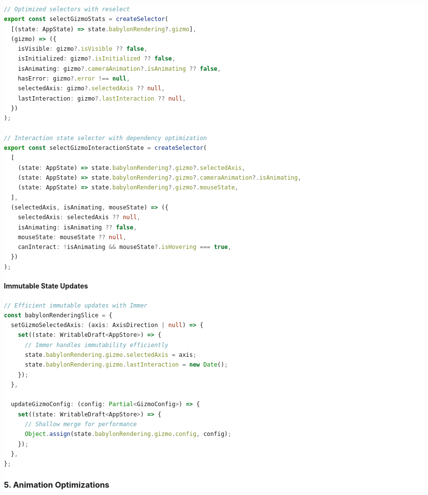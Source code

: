 ```typescript
// Optimized selectors with reselect
export const selectGizmoStats = createSelector(
  [(state: AppState) => state.babylonRendering?.gizmo],
  (gizmo) => ({
    isVisible: gizmo?.isVisible ?? false,
    isInitialized: gizmo?.isInitialized ?? false,
    isAnimating: gizmo?.cameraAnimation?.isAnimating ?? false,
    hasError: gizmo?.error !== null,
    selectedAxis: gizmo?.selectedAxis ?? null,
    lastInteraction: gizmo?.lastInteraction ?? null,
  })
);

// Interaction state selector with dependency optimization
export const selectGizmoInteractionState = createSelector(
  [
    (state: AppState) => state.babylonRendering?.gizmo?.selectedAxis,
    (state: AppState) => state.babylonRendering?.gizmo?.cameraAnimation?.isAnimating,
    (state: AppState) => state.babylonRendering?.gizmo?.mouseState,
  ],
  (selectedAxis, isAnimating, mouseState) => ({
    selectedAxis: selectedAxis ?? null,
    isAnimating: isAnimating ?? false,
    mouseState: mouseState ?? null,
    canInteract: !isAnimating && mouseState?.isHovering === true,
  })
);
```

#### Immutable State Updates

```typescript
// Efficient immutable updates with Immer
const babylonRenderingSlice = {
  setGizmoSelectedAxis: (axis: AxisDirection | null) => {
    set((state: WritableDraft<AppStore>) => {
      // Immer handles immutability efficiently
      state.babylonRendering.gizmo.selectedAxis = axis;
      state.babylonRendering.gizmo.lastInteraction = new Date();
    });
  },
  
  updateGizmoConfig: (config: Partial<GizmoConfig>) => {
    set((state: WritableDraft<AppStore>) => {
      // Shallow merge for performance
      Object.assign(state.babylonRendering.gizmo.config, config);
    });
  },
};
```

### 5. Animation Optimizations
